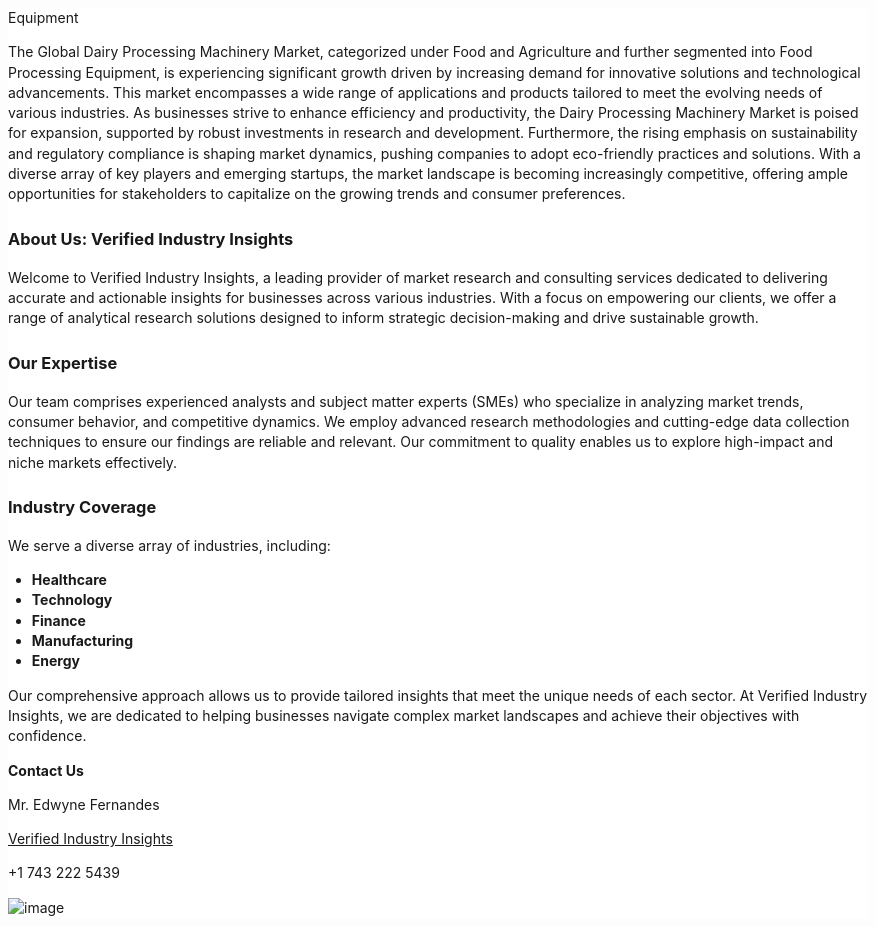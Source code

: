 Equipment </h3><p>The Global Dairy Processing Machinery Market, categorized under Food and Agriculture and further segmented into Food Processing Equipment, is experiencing significant growth driven by increasing demand for innovative solutions and technological advancements. This market encompasses a wide range of applications and products tailored to meet the evolving needs of various industries. As businesses strive to enhance efficiency and productivity, the Dairy Processing Machinery Market is poised for expansion, supported by robust investments in research and development. Furthermore, the rising emphasis on sustainability and regulatory compliance is shaping market dynamics, pushing companies to adopt eco-friendly practices and solutions. With a diverse array of key players and emerging startups, the market landscape is becoming increasingly competitive, offering ample opportunities for stakeholders to capitalize on the growing trends and consumer preferences.</p><h3>About Us: Verified Industry Insights</h3><p>Welcome to Verified Industry Insights, a leading provider of market research and consulting services dedicated to delivering accurate and actionable insights for businesses across various industries. With a focus on empowering our clients, we offer a range of analytical research solutions designed to inform strategic decision-making and drive sustainable growth.</p><h3>Our Expertise</h3><p>Our team comprises experienced analysts and subject matter experts (SMEs) who specialize in analyzing market trends, consumer behavior, and competitive dynamics. We employ advanced research methodologies and cutting-edge data collection techniques to ensure our findings are reliable and relevant. Our commitment to quality enables us to explore high-impact and niche markets effectively.</p><h3>Industry Coverage</h3><p>We serve a diverse array of industries, including:</p><ul><li><strong>Healthcare</strong></li><li><strong>Technology</strong></li><li><strong>Finance</strong></li><li><strong>Manufacturing</strong></li><li><strong>Energy</strong></li></ul><p>Our comprehensive approach allows us to provide tailored insights that meet the unique needs of each sector. At Verified Industry Insights, we are dedicated to helping businesses navigate complex market landscapes and achieve their objectives with confidence.</p><p><strong>Contact Us</strong></p><p>Mr. Edwyne Fernandes</p><p><a href="https://www.verifiedindustryinsights.com/">Verified Industry Insights</a></p><p>+1 743 222 5439</p>
![image](https://github.com/user-attachments/assets/6c90f797-22d1-424f-aef0-8c2e655436c1)
